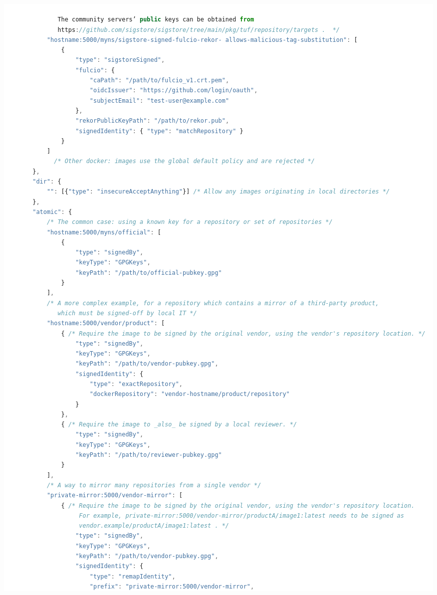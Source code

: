 ```js

               The community servers’ public keys can be obtained from
               https://github.com/sigstore/sigstore/tree/main/pkg/tuf/repository/targets .  */
            "hostname:5000/myns/sigstore-signed-fulcio-rekor- allows-malicious-tag-substitution": [
                {
                    "type": "sigstoreSigned",
                    "fulcio": {
                        "caPath": "/path/to/fulcio_v1.crt.pem",
                        "oidcIssuer": "https://github.com/login/oauth",
                        "subjectEmail": "test-user@example.com"
                    },
                    "rekorPublicKeyPath": "/path/to/rekor.pub",
                    "signedIdentity": { "type": "matchRepository" }
                }
            ]
              /* Other docker: images use the global default policy and are rejected */
        },
        "dir": {
            "": [{"type": "insecureAcceptAnything"}] /* Allow any images originating in local directories */
        },
        "atomic": {
            /* The common case: using a known key for a repository or set of repositories */
            "hostname:5000/myns/official": [
                {
                    "type": "signedBy",
                    "keyType": "GPGKeys",
                    "keyPath": "/path/to/official-pubkey.gpg"
                }
            ],
            /* A more complex example, for a repository which contains a mirror of a third-party product,
               which must be signed-off by local IT */
            "hostname:5000/vendor/product": [
                { /* Require the image to be signed by the original vendor, using the vendor's repository location. */
                    "type": "signedBy",
                    "keyType": "GPGKeys",
                    "keyPath": "/path/to/vendor-pubkey.gpg",
                    "signedIdentity": {
                        "type": "exactRepository",
                        "dockerRepository": "vendor-hostname/product/repository"
                    }
                },
                { /* Require the image to _also_ be signed by a local reviewer. */
                    "type": "signedBy",
                    "keyType": "GPGKeys",
                    "keyPath": "/path/to/reviewer-pubkey.gpg"
                }
            ],
            /* A way to mirror many repositories from a single vendor */
            "private-mirror:5000/vendor-mirror": [
                { /* Require the image to be signed by the original vendor, using the vendor's repository location.
                     For example, private-mirror:5000/vendor-mirror/productA/image1:latest needs to be signed as
                     vendor.example/productA/image1:latest . */
                    "type": "signedBy",
                    "keyType": "GPGKeys",
                    "keyPath": "/path/to/vendor-pubkey.gpg",
                    "signedIdentity": {
                        "type": "remapIdentity",
                        "prefix": "private-mirror:5000/vendor-mirror",
```